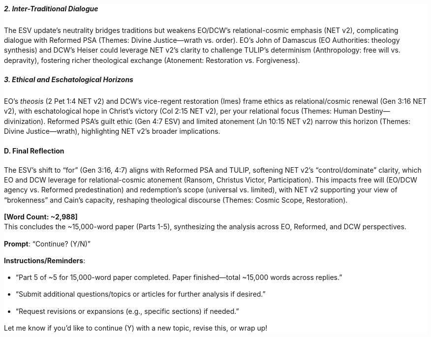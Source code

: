 ##### 2. Inter-Traditional Dialogue

The ESV update’s neutrality bridges traditions but weakens EO/DCW’s
relational-cosmic emphasis (NET v2), complicating dialogue with Reformed PSA
(Themes: Divine Justice—wrath vs. order). EO’s John of Damascus (EO Authorities:
theology synthesis) and DCW’s Heiser could leverage NET v2’s clarity to
challenge TULIP’s determinism (Anthropology: free will vs. depravity), fostering
richer theological exchange (Atonement: Restoration vs. Forgiveness).

##### 3. Ethical and Eschatological Horizons

EO’s *theosis* (2 Pet 1:4 NET v2) and DCW’s vice-regent restoration (Imes) frame
ethics as relational/cosmic renewal (Gen 3:16 NET v2), with eschatological hope
in Christ’s victory (Col 2:15 NET v2), per your relational focus (Themes: Human
Destiny—divinization). Reformed PSA’s guilt ethic (Gen 4:7 ESV) and limited
atonement (Jn 10:15 NET v2) narrow this horizon (Themes: Divine Justice—wrath),
highlighting NET v2’s broader implications.

#### D. Final Reflection

The ESV’s shift to “for” (Gen 3:16, 4:7) aligns with Reformed PSA and TULIP,
softening NET v2’s “control/dominate” clarity, which EO and DCW leverage for
relational-cosmic atonement (Ransom, Christus Victor, Participation). This
impacts free will (EO/DCW agency vs. Reformed predestination) and redemption’s
scope (universal vs. limited), with NET v2 supporting your view of “brokenness”
and Cain’s capacity, reshaping theological discourse (Themes: Cosmic Scope,
Restoration).

**[Word Count: \~2,988]**  
This concludes the \~15,000-word paper (Parts 1-5), synthesizing the analysis
across EO, Reformed, and DCW perspectives.

**Prompt**: “Continue? (Y/N)”

**Instructions/Reminders**:

-   “Part 5 of \~5 for 15,000-word paper completed. Paper finished—total
    \~15,000 words across replies.”

-   “Submit additional questions/topics or articles for further analysis if
    desired.”

-   “Request revisions or expansions (e.g., specific sections) if needed.”

Let me know if you’d like to continue (Y) with a new topic, revise this, or wrap
up!
